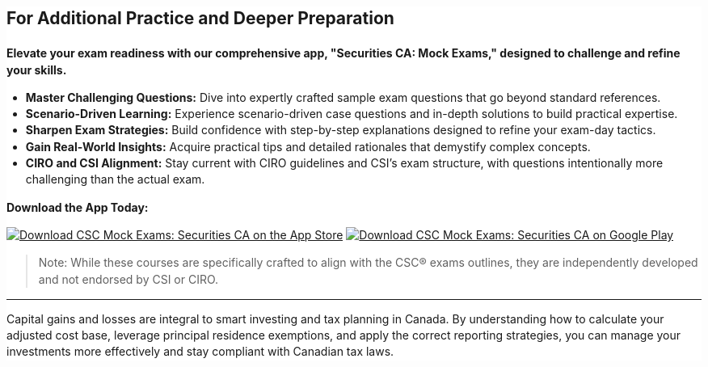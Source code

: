 
## For Additional Practice and Deeper Preparation

**Elevate your exam readiness with our comprehensive app, "Securities CA: Mock Exams," designed to challenge and refine your skills.**

* **Master Challenging Questions:** Dive into expertly crafted sample exam questions that go beyond standard references.
* **Scenario-Driven Learning:** Experience scenario-driven case questions and in-depth solutions to build practical expertise.
* **Sharpen Exam Strategies:** Build confidence with step-by-step explanations designed to refine your exam-day tactics.
* **Gain Real-World Insights:** Acquire practical tips and detailed rationales that demystify complex concepts.
* **CIRO and CSI Alignment:** Stay current with CIRO guidelines and CSI’s exam structure, with questions intentionally more challenging than the actual exam.

**Download the App Today:**

[<img src="https://upload.wikimedia.org/wikipedia/commons/3/3c/Download_on_the_App_Store_Badge.svg" height="50" alt="Download CSC Mock Exams: Securities CA on the App Store">](https://apps.apple.com/us/app/securities-ca-mock-exams/id1667869674)
[<img src="https://upload.wikimedia.org/wikipedia/commons/7/78/Google_Play_Store_badge_EN.svg" height="50" alt="Download CSC Mock Exams: Securities CA on Google Play">](https://play.google.com/store/apps/details?id=ca.tokenizer.cscexams)


> Note: While these courses are specifically crafted to align with the CSC® exams outlines, they are independently developed and not endorsed by CSI or CIRO.

---

Capital gains and losses are integral to smart investing and tax planning in Canada. By understanding how to calculate your adjusted cost base, leverage principal residence exemptions, and apply the correct reporting strategies, you can manage your investments more effectively and stay compliant with Canadian tax laws.
